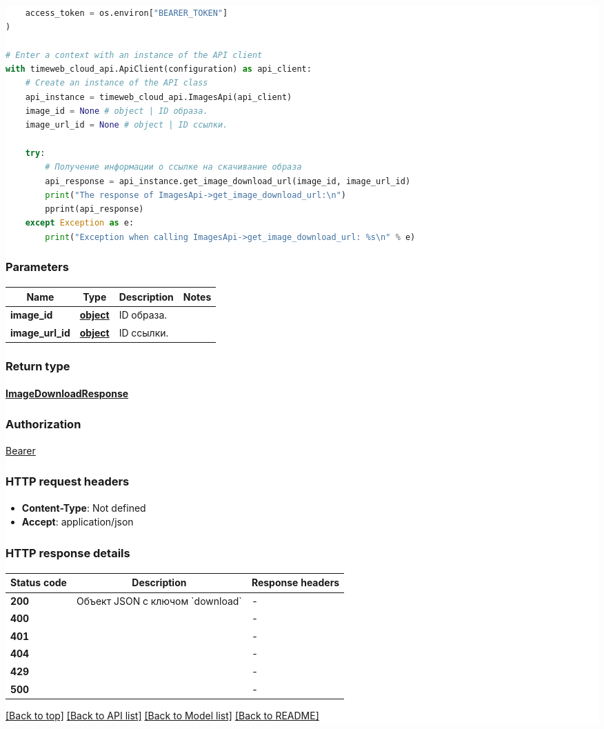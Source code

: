 ```python
    access_token = os.environ["BEARER_TOKEN"]
)

# Enter a context with an instance of the API client
with timeweb_cloud_api.ApiClient(configuration) as api_client:
    # Create an instance of the API class
    api_instance = timeweb_cloud_api.ImagesApi(api_client)
    image_id = None # object | ID образа.
    image_url_id = None # object | ID ссылки.

    try:
        # Получение информации о ссылке на скачивание образа
        api_response = api_instance.get_image_download_url(image_id, image_url_id)
        print("The response of ImagesApi->get_image_download_url:\n")
        pprint(api_response)
    except Exception as e:
        print("Exception when calling ImagesApi->get_image_download_url: %s\n" % e)
```


### Parameters

Name | Type | Description  | Notes
------------- | ------------- | ------------- | -------------
 **image_id** | [**object**](.md)| ID образа. | 
 **image_url_id** | [**object**](.md)| ID ссылки. | 

### Return type

[**ImageDownloadResponse**](ImageDownloadResponse.md)

### Authorization

[Bearer](../README.md#Bearer)

### HTTP request headers

 - **Content-Type**: Not defined
 - **Accept**: application/json

### HTTP response details
| Status code | Description | Response headers |
|-------------|-------------|------------------|
**200** | Объект JSON c ключом &#x60;download&#x60; |  -  |
**400** |  |  -  |
**401** |  |  -  |
**404** |  |  -  |
**429** |  |  -  |
**500** |  |  -  |

[[Back to top]](#) [[Back to API list]](../README.md#documentation-for-api-endpoints) [[Back to Model list]](../README.md#documentation-for-models) [[Back to README]](../README.md)
